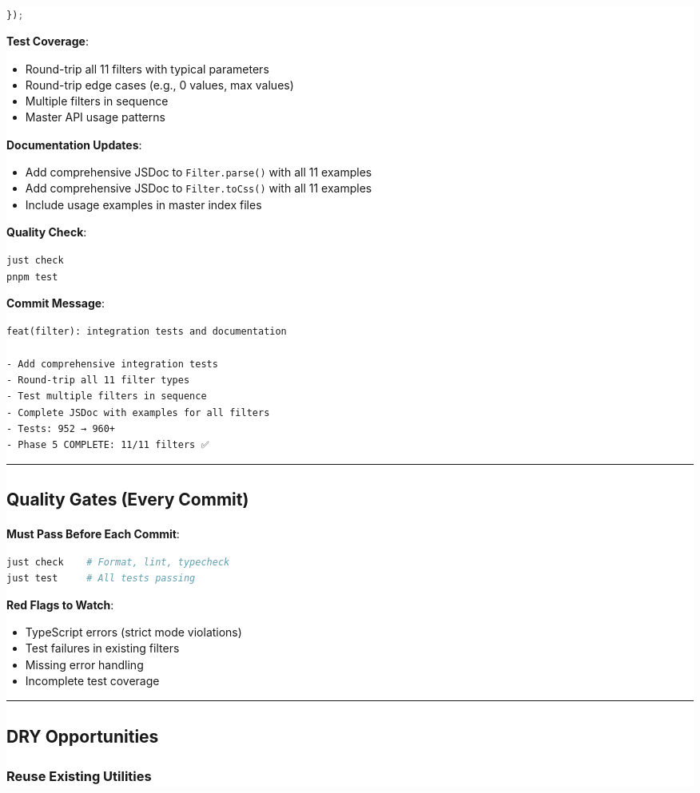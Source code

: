 ```typescript
});
```

**Test Coverage**:
- Round-trip all 11 filters with typical parameters
- Round-trip edge cases (e.g., 0 values, max values)
- Multiple filters in sequence
- Master API usage patterns

**Documentation Updates**:
- Add comprehensive JSDoc to `Filter.parse()` with all 11 examples
- Add comprehensive JSDoc to `Filter.toCss()` with all 11 examples
- Include usage examples in master index files

**Quality Check**:
```bash
just check
pnpm test
```

**Commit Message**:
```
feat(filter): integration tests and documentation

- Add comprehensive integration tests
- Round-trip all 11 filter types
- Test multiple filters in sequence
- Complete JSDoc with examples for all filters
- Tests: 952 → 960+
- Phase 5 COMPLETE: 11/11 filters ✅
```

---

## Quality Gates (Every Commit)

**Must Pass Before Each Commit**:
```bash
just check    # Format, lint, typecheck
just test     # All tests passing
```

**Red Flags to Watch**:
- TypeScript errors (strict mode violations)
- Test failures in existing filters
- Missing error handling
- Incomplete test coverage

---

## DRY Opportunities

### Reuse Existing Utilities
